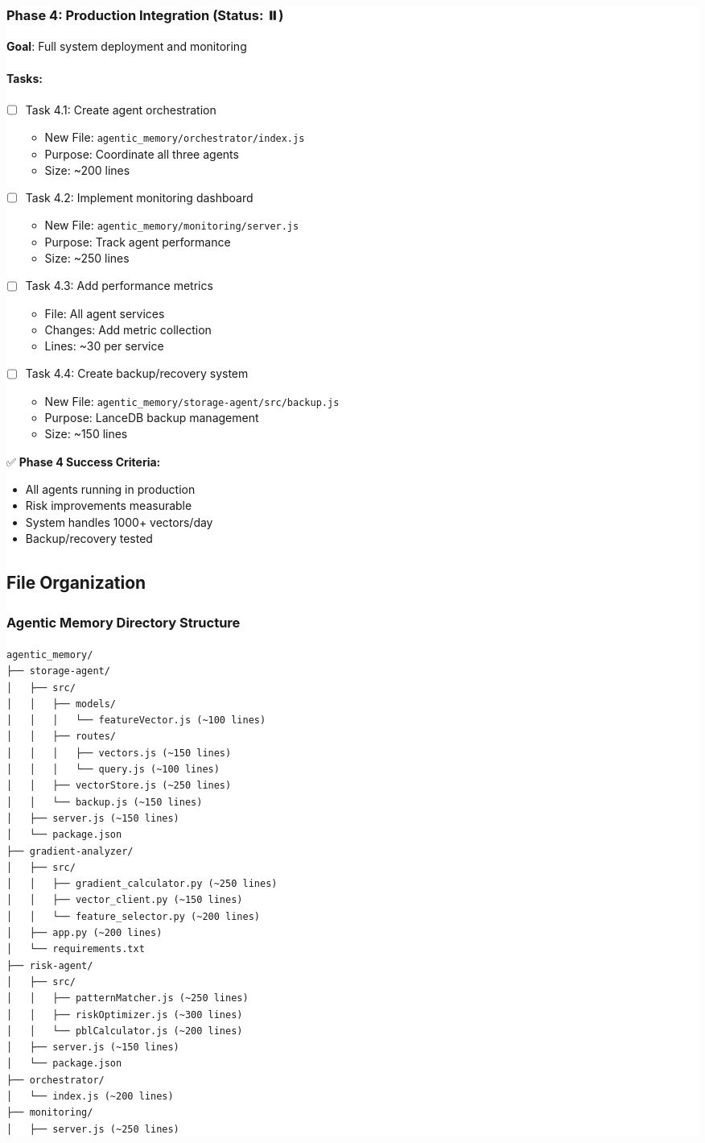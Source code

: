 ### Phase 4: Production Integration (Status: ⏸️)
**Goal**: Full system deployment and monitoring

#### Tasks:
- [ ] Task 4.1: Create agent orchestration
  - New File: `agentic_memory/orchestrator/index.js`
  - Purpose: Coordinate all three agents
  - Size: ~200 lines

- [ ] Task 4.2: Implement monitoring dashboard
  - New File: `agentic_memory/monitoring/server.js`
  - Purpose: Track agent performance
  - Size: ~250 lines

- [ ] Task 4.3: Add performance metrics
  - File: All agent services
  - Changes: Add metric collection
  - Lines: ~30 per service

- [ ] Task 4.4: Create backup/recovery system
  - New File: `agentic_memory/storage-agent/src/backup.js`
  - Purpose: LanceDB backup management
  - Size: ~150 lines

✅ **Phase 4 Success Criteria:**
- All agents running in production
- Risk improvements measurable
- System handles 1000+ vectors/day
- Backup/recovery tested

## File Organization

### Agentic Memory Directory Structure
```
agentic_memory/
├── storage-agent/
│   ├── src/
│   │   ├── models/
│   │   │   └── featureVector.js (~100 lines)
│   │   ├── routes/
│   │   │   ├── vectors.js (~150 lines)
│   │   │   └── query.js (~100 lines)
│   │   ├── vectorStore.js (~250 lines)
│   │   └── backup.js (~150 lines)
│   ├── server.js (~150 lines)
│   └── package.json
├── gradient-analyzer/
│   ├── src/
│   │   ├── gradient_calculator.py (~250 lines)
│   │   ├── vector_client.py (~150 lines)
│   │   └── feature_selector.py (~200 lines)
│   ├── app.py (~200 lines)
│   └── requirements.txt
├── risk-agent/
│   ├── src/
│   │   ├── patternMatcher.js (~250 lines)
│   │   ├── riskOptimizer.js (~300 lines)
│   │   └── pblCalculator.js (~200 lines)
│   ├── server.js (~150 lines)
│   └── package.json
├── orchestrator/
│   └── index.js (~200 lines)
├── monitoring/
│   ├── server.js (~250 lines)
```